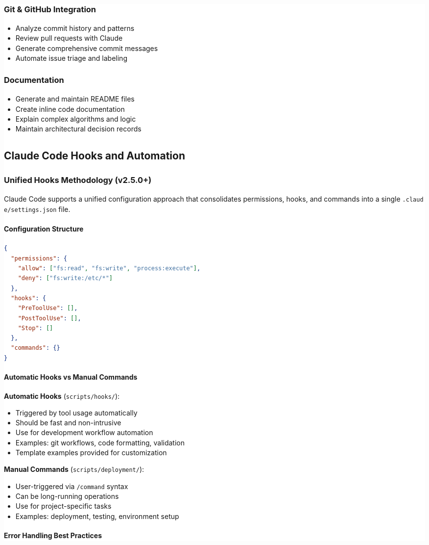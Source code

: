 ### Git & GitHub Integration
- Analyze commit history and patterns
- Review pull requests with Claude
- Generate comprehensive commit messages
- Automate issue triage and labeling

### Documentation
- Generate and maintain README files
- Create inline code documentation
- Explain complex algorithms and logic
- Maintain architectural decision records

## Claude Code Hooks and Automation

### Unified Hooks Methodology (v2.5.0+)

Claude Code supports a unified configuration approach that consolidates permissions, hooks, and commands into a single `.claude/settings.json` file.

#### Configuration Structure
```json
{
  "permissions": {
    "allow": ["fs:read", "fs:write", "process:execute"],
    "deny": ["fs:write:/etc/*"]
  },
  "hooks": {
    "PreToolUse": [],
    "PostToolUse": [],
    "Stop": []
  },
  "commands": {}
}
```

#### Automatic Hooks vs Manual Commands

**Automatic Hooks** (`scripts/hooks/`):
- Triggered by tool usage automatically
- Should be fast and non-intrusive
- Use for development workflow automation
- Examples: git workflows, code formatting, validation
- Template examples provided for customization

**Manual Commands** (`scripts/deployment/`):
- User-triggered via `/command` syntax
- Can be long-running operations
- Use for project-specific tasks
- Examples: deployment, testing, environment setup

#### Error Handling Best Practices
